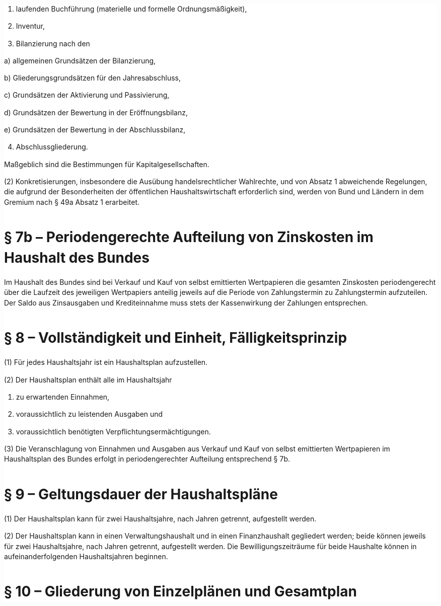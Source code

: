 1. laufenden Buchführung (materielle und formelle Ordnungsmäßigkeit),

2. Inventur,

3. Bilanzierung nach den

a) allgemeinen Grundsätzen der Bilanzierung,

b) Gliederungsgrundsätzen für den Jahresabschluss,

c) Grundsätzen der Aktivierung und Passivierung,

d) Grundsätzen der Bewertung in der Eröffnungsbilanz,

e) Grundsätzen der Bewertung in der Abschlussbilanz,

4. Abschlussgliederung.

Maßgeblich sind die Bestimmungen für Kapitalgesellschaften.

(2) Konkretisierungen, insbesondere die Ausübung handelsrechtlicher Wahlrechte, und von Absatz 1 abweichende Regelungen, die aufgrund der Besonderheiten der öffentlichen Haushaltswirtschaft erforderlich sind, werden von Bund und Ländern in dem Gremium nach § 49a Absatz 1 erarbeitet.

# § 7b – Periodengerechte Aufteilung von Zinskosten im Haushalt des Bundes

Im Haushalt des Bundes sind bei Verkauf und Kauf von selbst emittierten Wertpapieren die gesamten Zinskosten periodengerecht über die Laufzeit des jeweiligen Wertpapiers anteilig jeweils auf die Periode von Zahlungstermin zu Zahlungstermin aufzuteilen. Der Saldo aus Zinsausgaben und Krediteinnahme muss stets der Kassenwirkung der Zahlungen entsprechen.

# § 8 – Vollständigkeit und Einheit, Fälligkeitsprinzip

(1) Für jedes Haushaltsjahr ist ein Haushaltsplan aufzustellen.

(2) Der Haushaltsplan enthält alle im Haushaltsjahr

1. zu erwartenden Einnahmen,

2. voraussichtlich zu leistenden Ausgaben und

3. voraussichtlich benötigten Verpflichtungsermächtigungen.

(3) Die Veranschlagung von Einnahmen und Ausgaben aus Verkauf und Kauf von selbst emittierten Wertpapieren im Haushaltsplan des Bundes erfolgt in periodengerechter Aufteilung entsprechend § 7b.

# § 9 – Geltungsdauer der Haushaltspläne

(1) Der Haushaltsplan kann für zwei Haushaltsjahre, nach Jahren getrennt, aufgestellt werden.

(2) Der Haushaltsplan kann in einen Verwaltungshaushalt und in einen Finanzhaushalt gegliedert werden; beide können jeweils für zwei Haushaltsjahre, nach Jahren getrennt, aufgestellt werden. Die Bewilligungszeiträume für beide Haushalte können in aufeinanderfolgenden Haushaltsjahren beginnen.

# § 10 – Gliederung von Einzelplänen und Gesamtplan
